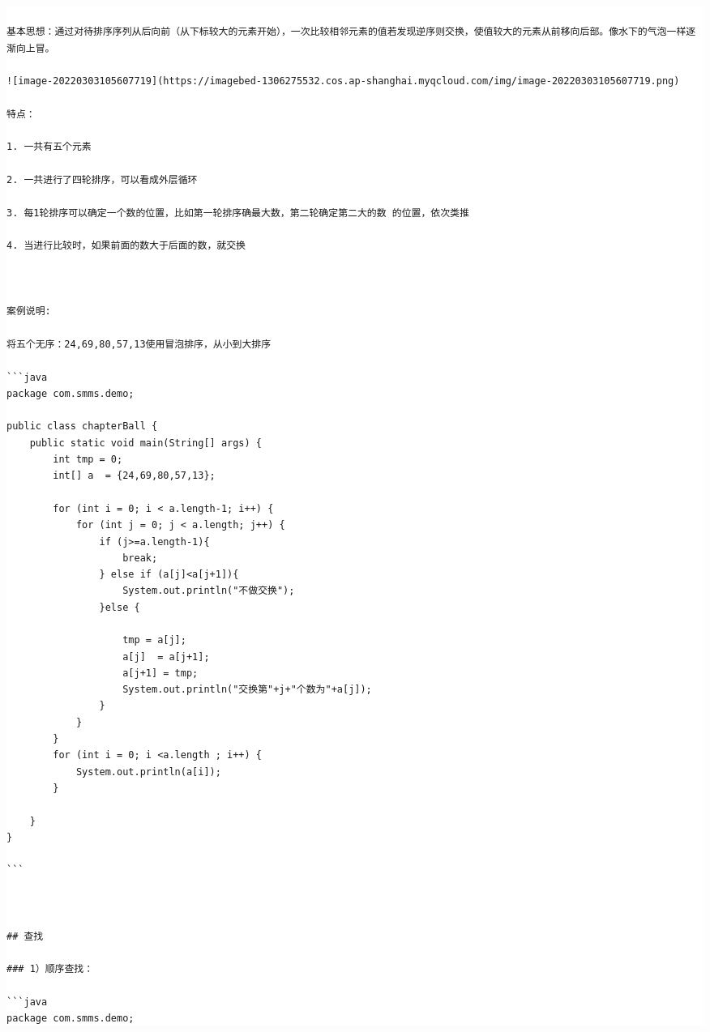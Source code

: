 ````

基本思想：通过对待排序序列从后向前（从下标较大的元素开始），一次比较相邻元素的值若发现逆序则交换，使值较大的元素从前移向后部。像水下的气泡一样逐渐向上冒。

![image-20220303105607719](https://imagebed-1306275532.cos.ap-shanghai.myqcloud.com/img/image-20220303105607719.png)

特点：

1. 一共有五个元素

2. 一共进行了四轮排序，可以看成外层循环

3. 每1轮排序可以确定一个数的位置，比如第一轮排序确最大数，第二轮确定第二大的数 的位置，依次类推

4. 当进行比较时，如果前面的数大于后面的数，就交换

   

案例说明:

将五个无序：24,69,80,57,13使用冒泡排序，从小到大排序

```java
package com.smms.demo;

public class chapterBall {
    public static void main(String[] args) {
        int tmp = 0;
        int[] a  = {24,69,80,57,13};
       
        for (int i = 0; i < a.length-1; i++) {
            for (int j = 0; j < a.length; j++) {
                if (j>=a.length-1){
                    break;
                } else if (a[j]<a[j+1]){
                    System.out.println("不做交换");
                }else {

                    tmp = a[j];
                    a[j]  = a[j+1];
                    a[j+1] = tmp;
                    System.out.println("交换第"+j+"个数为"+a[j]);
                }
            }
        }
        for (int i = 0; i <a.length ; i++) {
            System.out.println(a[i]);
        }

    }
}

```



## 查找

### 1）顺序查找：

```java
package com.smms.demo;

````